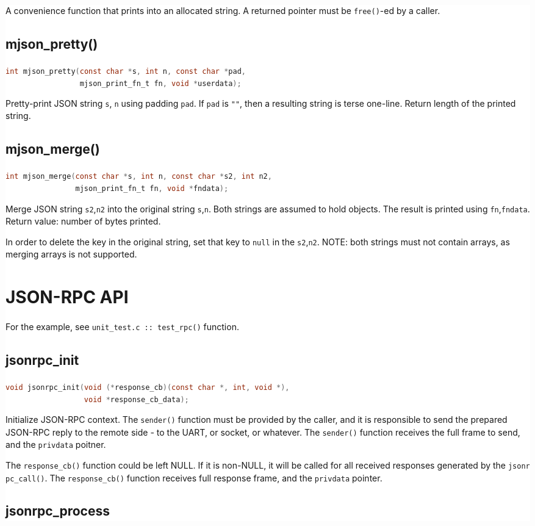 A convenience function that prints into an allocated string. A returned
pointer must be `free()`-ed by a caller.

## mjson_pretty()

```c
int mjson_pretty(const char *s, int n, const char *pad,
                 mjson_print_fn_t fn, void *userdata);
```

Pretty-print JSON string `s`, `n` using padding `pad`. If `pad` is `""`,
then a resulting string is terse one-line. Return length of the printed string.


## mjson_merge()

```c
int mjson_merge(const char *s, int n, const char *s2, int n2,
                mjson_print_fn_t fn, void *fndata);
```

Merge JSON string `s2`,`n2` into the original string `s`,`n`. Both strings
are assumed to hold objects. The result is printed using `fn`,`fndata`.
Return value: number of bytes printed.

In order to delete the key in the original string, set that key to `null`
in the `s2`,`n2`.
NOTE: both strings must not contain arrays, as merging arrays is not supported.


# JSON-RPC API

For the example, see `unit_test.c :: test_rpc()` function.

## jsonrpc_init

```c
void jsonrpc_init(void (*response_cb)(const char *, int, void *),
                  void *response_cb_data);
```

Initialize JSON-RPC context. The `sender()` function must be provided
by the caller, and it is responsible to send the prepared JSON-RPC
reply to the remote side - to the UART, or socket, or whatever.
The `sender()` function receives the full frame to send, and the `privdata`
poitner.

The `response_cb()` function could be left NULL. If it is non-NULL, it will
be called for all received responses generated by the `jsonrpc_call()`.
The `response_cb()` function receives full response frame, and the `privdata`
pointer.

## jsonrpc_process
